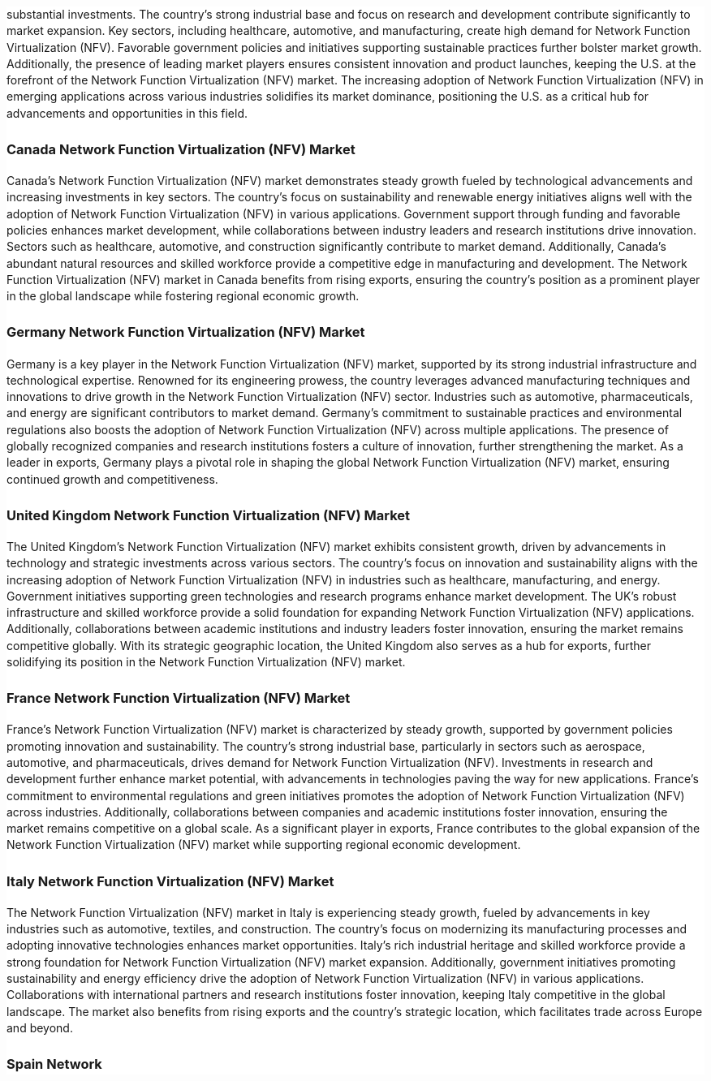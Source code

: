 substantial investments. The country&rsquo;s strong industrial base and focus on research and development contribute significantly to market expansion. Key sectors, including healthcare, automotive, and manufacturing, create high demand for Network Function Virtualization (NFV). Favorable government policies and initiatives supporting sustainable practices further bolster market growth. Additionally, the presence of leading market players ensures consistent innovation and product launches, keeping the U.S. at the forefront of the Network Function Virtualization (NFV) market. The increasing adoption of Network Function Virtualization (NFV) in emerging applications across various industries solidifies its market dominance, positioning the U.S. as a critical hub for advancements and opportunities in this field.</p><h3>Canada Network Function Virtualization (NFV) Market</h3><p>Canada&rsquo;s Network Function Virtualization (NFV) market demonstrates steady growth fueled by technological advancements and increasing investments in key sectors. The country&rsquo;s focus on sustainability and renewable energy initiatives aligns well with the adoption of Network Function Virtualization (NFV) in various applications. Government support through funding and favorable policies enhances market development, while collaborations between industry leaders and research institutions drive innovation. Sectors such as healthcare, automotive, and construction significantly contribute to market demand. Additionally, Canada&rsquo;s abundant natural resources and skilled workforce provide a competitive edge in manufacturing and development. The Network Function Virtualization (NFV) market in Canada benefits from rising exports, ensuring the country&rsquo;s position as a prominent player in the global landscape while fostering regional economic growth.</p><h3>Germany Network Function Virtualization (NFV) Market</h3><p>Germany is a key player in the Network Function Virtualization (NFV) market, supported by its strong industrial infrastructure and technological expertise. Renowned for its engineering prowess, the country leverages advanced manufacturing techniques and innovations to drive growth in the Network Function Virtualization (NFV) sector. Industries such as automotive, pharmaceuticals, and energy are significant contributors to market demand. Germany&rsquo;s commitment to sustainable practices and environmental regulations also boosts the adoption of Network Function Virtualization (NFV) across multiple applications. The presence of globally recognized companies and research institutions fosters a culture of innovation, further strengthening the market. As a leader in exports, Germany plays a pivotal role in shaping the global Network Function Virtualization (NFV) market, ensuring continued growth and competitiveness.</p><h3>United Kingdom Network Function Virtualization (NFV) Market</h3><p>The United Kingdom&rsquo;s Network Function Virtualization (NFV) market exhibits consistent growth, driven by advancements in technology and strategic investments across various sectors. The country&rsquo;s focus on innovation and sustainability aligns with the increasing adoption of Network Function Virtualization (NFV) in industries such as healthcare, manufacturing, and energy. Government initiatives supporting green technologies and research programs enhance market development. The UK&rsquo;s robust infrastructure and skilled workforce provide a solid foundation for expanding Network Function Virtualization (NFV) applications. Additionally, collaborations between academic institutions and industry leaders foster innovation, ensuring the market remains competitive globally. With its strategic geographic location, the United Kingdom also serves as a hub for exports, further solidifying its position in the Network Function Virtualization (NFV) market.</p><h3>France Network Function Virtualization (NFV) Market</h3><p>France&rsquo;s Network Function Virtualization (NFV) market is characterized by steady growth, supported by government policies promoting innovation and sustainability. The country&rsquo;s strong industrial base, particularly in sectors such as aerospace, automotive, and pharmaceuticals, drives demand for Network Function Virtualization (NFV). Investments in research and development further enhance market potential, with advancements in technologies paving the way for new applications. France&rsquo;s commitment to environmental regulations and green initiatives promotes the adoption of Network Function Virtualization (NFV) across industries. Additionally, collaborations between companies and academic institutions foster innovation, ensuring the market remains competitive on a global scale. As a significant player in exports, France contributes to the global expansion of the Network Function Virtualization (NFV) market while supporting regional economic development.</p><h3>Italy Network Function Virtualization (NFV) Market</h3><p>The Network Function Virtualization (NFV) market in Italy is experiencing steady growth, fueled by advancements in key industries such as automotive, textiles, and construction. The country&rsquo;s focus on modernizing its manufacturing processes and adopting innovative technologies enhances market opportunities. Italy&rsquo;s rich industrial heritage and skilled workforce provide a strong foundation for Network Function Virtualization (NFV) market expansion. Additionally, government initiatives promoting sustainability and energy efficiency drive the adoption of Network Function Virtualization (NFV) in various applications. Collaborations with international partners and research institutions foster innovation, keeping Italy competitive in the global landscape. The market also benefits from rising exports and the country&rsquo;s strategic location, which facilitates trade across Europe and beyond.</p><h3>Spain Network